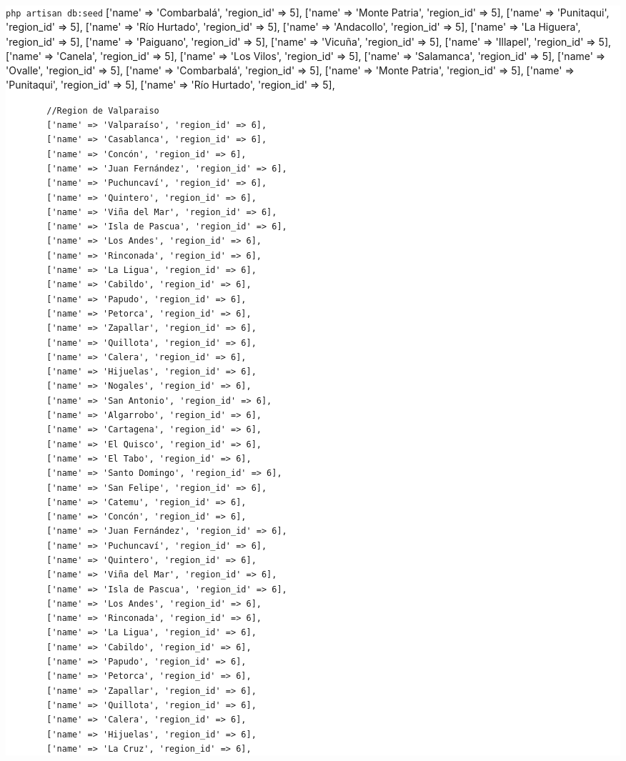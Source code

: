 ```php artisan db:seed```
            ['name' => 'Combarbalá', 'region_id' => 5],
            ['name' => 'Monte Patria', 'region_id' => 5],
            ['name' => 'Punitaqui', 'region_id' => 5],
            ['name' => 'Río Hurtado', 'region_id' => 5],
            ['name' => 'Andacollo', 'region_id' => 5],
            ['name' => 'La Higuera', 'region_id' => 5],
            ['name' => 'Paiguano', 'region_id' => 5],
            ['name' => 'Vicuña', 'region_id' => 5],
            ['name' => 'Illapel', 'region_id' => 5],
            ['name' => 'Canela', 'region_id' => 5],
            ['name' => 'Los Vilos', 'region_id' => 5],
            ['name' => 'Salamanca', 'region_id' => 5],
            ['name' => 'Ovalle', 'region_id' => 5],
            ['name' => 'Combarbalá', 'region_id' => 5],
            ['name' => 'Monte Patria', 'region_id' => 5],
            ['name' => 'Punitaqui', 'region_id' => 5],
            ['name' => 'Río Hurtado', 'region_id' => 5],

            //Region de Valparaiso
            ['name' => 'Valparaíso', 'region_id' => 6],
            ['name' => 'Casablanca', 'region_id' => 6],
            ['name' => 'Concón', 'region_id' => 6],
            ['name' => 'Juan Fernández', 'region_id' => 6],
            ['name' => 'Puchuncaví', 'region_id' => 6],
            ['name' => 'Quintero', 'region_id' => 6],
            ['name' => 'Viña del Mar', 'region_id' => 6],
            ['name' => 'Isla de Pascua', 'region_id' => 6],
            ['name' => 'Los Andes', 'region_id' => 6],
            ['name' => 'Rinconada', 'region_id' => 6],
            ['name' => 'La Ligua', 'region_id' => 6],
            ['name' => 'Cabildo', 'region_id' => 6],
            ['name' => 'Papudo', 'region_id' => 6],
            ['name' => 'Petorca', 'region_id' => 6],
            ['name' => 'Zapallar', 'region_id' => 6],
            ['name' => 'Quillota', 'region_id' => 6],
            ['name' => 'Calera', 'region_id' => 6],
            ['name' => 'Hijuelas', 'region_id' => 6],
            ['name' => 'Nogales', 'region_id' => 6],
            ['name' => 'San Antonio', 'region_id' => 6],
            ['name' => 'Algarrobo', 'region_id' => 6],
            ['name' => 'Cartagena', 'region_id' => 6],
            ['name' => 'El Quisco', 'region_id' => 6],
            ['name' => 'El Tabo', 'region_id' => 6],
            ['name' => 'Santo Domingo', 'region_id' => 6],
            ['name' => 'San Felipe', 'region_id' => 6],
            ['name' => 'Catemu', 'region_id' => 6],
            ['name' => 'Concón', 'region_id' => 6],
            ['name' => 'Juan Fernández', 'region_id' => 6],
            ['name' => 'Puchuncaví', 'region_id' => 6],
            ['name' => 'Quintero', 'region_id' => 6],
            ['name' => 'Viña del Mar', 'region_id' => 6],
            ['name' => 'Isla de Pascua', 'region_id' => 6],
            ['name' => 'Los Andes', 'region_id' => 6],
            ['name' => 'Rinconada', 'region_id' => 6],
            ['name' => 'La Ligua', 'region_id' => 6],
            ['name' => 'Cabildo', 'region_id' => 6],
            ['name' => 'Papudo', 'region_id' => 6],
            ['name' => 'Petorca', 'region_id' => 6],
            ['name' => 'Zapallar', 'region_id' => 6],
            ['name' => 'Quillota', 'region_id' => 6],
            ['name' => 'Calera', 'region_id' => 6],
            ['name' => 'Hijuelas', 'region_id' => 6],
            ['name' => 'La Cruz', 'region_id' => 6],
```